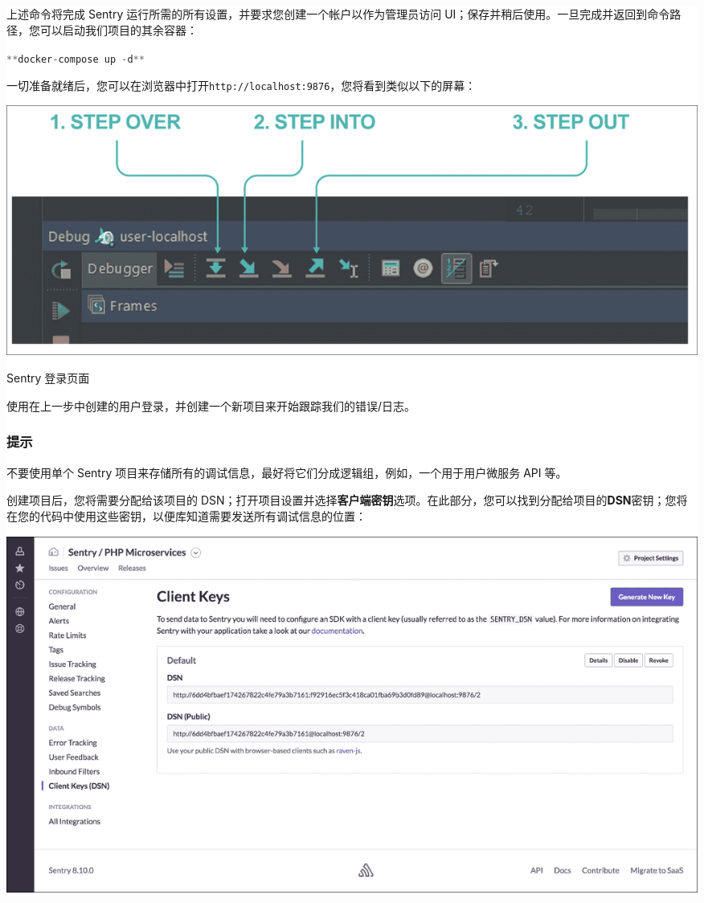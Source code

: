 上述命令将完成 Sentry 运行所需的所有设置，并要求您创建一个帐户以作为管理员访问 UI；保存并稍后使用。一旦完成并返回到命令路径，您可以启动我们项目的其余容器：

```php
**docker-compose up -d**

```

一切准备就绪后，您可以在浏览器中打开`http://localhost:9876`，您将看到类似以下的屏幕：

![使用 Sentry 处理错误](img/B06142_06_03-1.jpg)

Sentry 登录页面

使用在上一步中创建的用户登录，并创建一个新项目来开始跟踪我们的错误/日志。

### 提示

不要使用单个 Sentry 项目来存储所有的调试信息，最好将它们分成逻辑组，例如，一个用于用户微服务 API 等。

创建项目后，您将需要分配给该项目的 DSN；打开项目设置并选择**客户端密钥**选项。在此部分，您可以找到分配给项目的**DSN**密钥；您将在您的代码中使用这些密钥，以便库知道需要发送所有调试信息的位置：

![使用 Sentry 处理错误](img/B06142_06_05.jpg)
